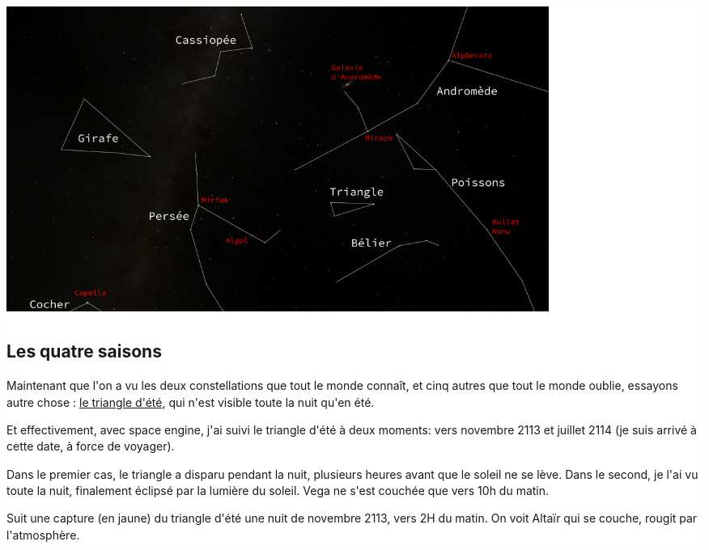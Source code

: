<img src="images/constellations/se_cassiopee_annotated.png"
     onmouseout="this.src='images/constellations/se_cassiopee_annotated.png';"
     onmouseover="this.src='images/constellations/se_cassiopee.png';"
     width=670
     />
</a>




## Les quatre saisons

Maintenant que l'on a vu les deux constellations que tout le monde connaît, et cinq autres que tout le monde oublie,
essayons autre chose : [le triangle d'été](https://fr.wikipedia.org/wiki/Triangle%20d%27%C3%A9t%C3%A9),
qui n'est visible toute la nuit qu'en été.

Et effectivement, avec space engine, j'ai suivi le triangle d'été à deux moments: vers novembre 2113 et juillet 2114
(je suis arrivé à cette date, à force de voyager).

Dans le premier cas, le triangle a disparu pendant la nuit, plusieurs heures avant que le soleil ne se lève.
Dans le second, je l'ai vu toute la nuit, finalement éclipsé par la lumière du soleil. Vega ne s'est couchée que vers 10h du matin.

Suit une capture (en jaune) du triangle d'été une nuit de novembre 2113, vers 2H du matin.
On voit Altaïr qui se couche, rougit par l'atmosphère.
